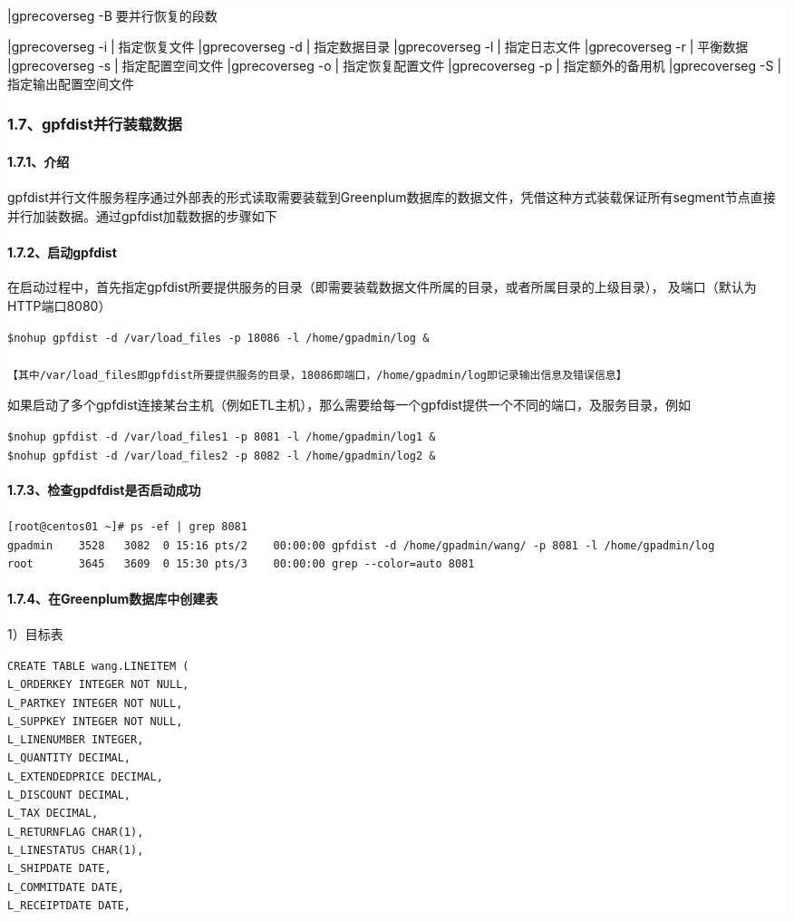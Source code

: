 |gprecoverseg -B 要并行恢复的段数

|gprecoverseg -i | 指定恢复文件
|gprecoverseg -d | 指定数据目录
|gprecoverseg -l | 指定日志文件
|gprecoverseg -r | 平衡数据
|gprecoverseg -s | 指定配置空间文件
|gprecoverseg -o | 指定恢复配置文件
|gprecoverseg -p | 指定额外的备用机
|gprecoverseg -S | 指定输出配置空间文件

### 1.7、gpfdist并行装载数据

#### 1.7.1、介绍

​		gpfdist并行文件服务程序通过外部表的形式读取需要装载到Greenplum数据库的数据文件，凭借这种方式装载保证所有segment节点直接并行加装数据。通过gpfdist加载数据的步骤如下

#### 1.7.2、启动gpfdist

在启动过程中，首先指定gpfdist所要提供服务的目录（即需要装载数据文件所属的目录，或者所属目录的上级目录）， 及端口（默认为HTTP端口8080）

```
$nohup gpfdist -d /var/load_files -p 18086 -l /home/gpadmin/log &

【其中/var/load_files即gpfdist所要提供服务的目录，18086即端口，/home/gpadmin/log即记录输出信息及错误信息】
```

如果启动了多个gpfdist连接某台主机（例如ETL主机），那么需要给每一个gpfdist提供一个不同的端口，及服务目录，例如

```
$nohup gpfdist -d /var/load_files1 -p 8081 -l /home/gpadmin/log1 &
$nohup gpfdist -d /var/load_files2 -p 8082 -l /home/gpadmin/log2 &
```

#### 1.7.3、检查gpdfdist是否启动成功

```
[root@centos01 ~]# ps -ef | grep 8081
gpadmin    3528   3082  0 15:16 pts/2    00:00:00 gpfdist -d /home/gpadmin/wang/ -p 8081 -l /home/gpadmin/log
root       3645   3609  0 15:30 pts/3    00:00:00 grep --color=auto 8081

```

#### 1.7.4、在Greenplum数据库中创建表

1）目标表

```
CREATE TABLE wang.LINEITEM (
L_ORDERKEY INTEGER NOT NULL,
L_PARTKEY INTEGER NOT NULL,
L_SUPPKEY INTEGER NOT NULL,
L_LINENUMBER INTEGER,
L_QUANTITY DECIMAL,
L_EXTENDEDPRICE DECIMAL,
L_DISCOUNT DECIMAL,
L_TAX DECIMAL,
L_RETURNFLAG CHAR(1),
L_LINESTATUS CHAR(1),
L_SHIPDATE DATE,
L_COMMITDATE DATE,
L_RECEIPTDATE DATE,
```